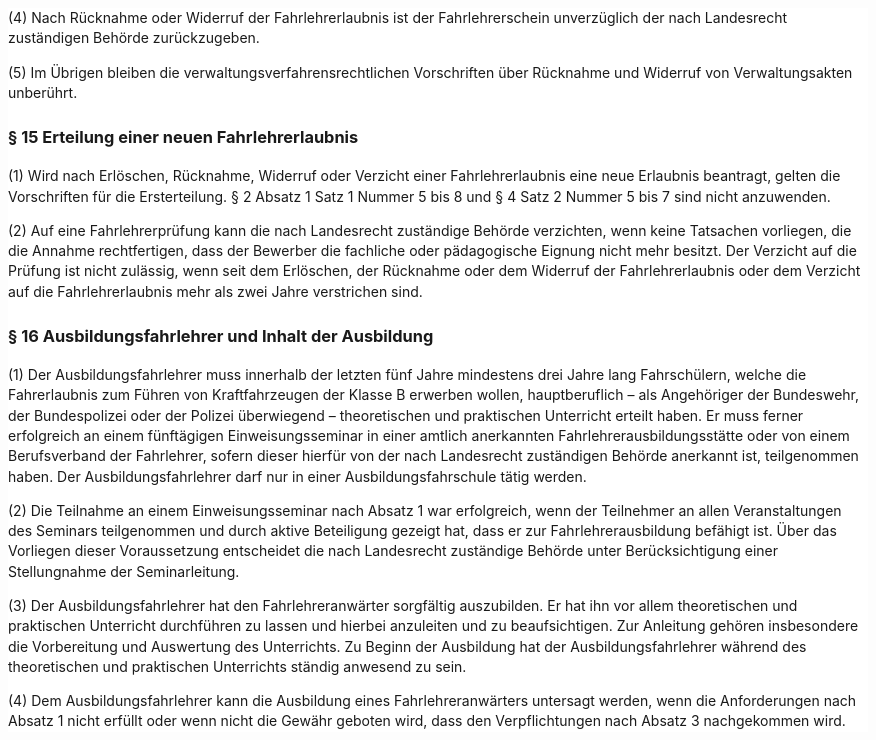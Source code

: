 (4) Nach Rücknahme oder Widerruf der Fahrlehrerlaubnis ist der
Fahrlehrerschein unverzüglich der nach Landesrecht zuständigen Behörde
zurückzugeben.

(5) Im Übrigen bleiben die verwaltungsverfahrensrechtlichen
Vorschriften über Rücknahme und Widerruf von Verwaltungsakten
unberührt.


### § 15 Erteilung einer neuen Fahrlehrerlaubnis

(1) Wird nach Erlöschen, Rücknahme, Widerruf oder Verzicht einer
Fahrlehrerlaubnis eine neue Erlaubnis beantragt, gelten die
Vorschriften für die Ersterteilung. § 2 Absatz 1 Satz 1 Nummer 5 bis 8
und § 4 Satz 2 Nummer 5 bis 7 sind nicht anzuwenden.

(2) Auf eine Fahrlehrerprüfung kann die nach Landesrecht zuständige
Behörde verzichten, wenn keine Tatsachen vorliegen, die die Annahme
rechtfertigen, dass der Bewerber die fachliche oder pädagogische
Eignung nicht mehr besitzt. Der Verzicht auf die Prüfung ist nicht
zulässig, wenn seit dem Erlöschen, der Rücknahme oder dem Widerruf der
Fahrlehrerlaubnis oder dem Verzicht auf die Fahrlehrerlaubnis mehr als
zwei Jahre verstrichen sind.


### § 16 Ausbildungsfahrlehrer und Inhalt der Ausbildung

(1) Der Ausbildungsfahrlehrer muss innerhalb der letzten fünf Jahre
mindestens drei Jahre lang Fahrschülern, welche die Fahrerlaubnis zum
Führen von Kraftfahrzeugen der Klasse B erwerben wollen,
hauptberuflich – als Angehöriger der Bundeswehr, der Bundespolizei
oder der Polizei überwiegend – theoretischen und praktischen
Unterricht erteilt haben. Er muss ferner erfolgreich an einem
fünftägigen Einweisungsseminar in einer amtlich anerkannten
Fahrlehrerausbildungsstätte oder von einem Berufsverband der
Fahrlehrer, sofern dieser hierfür von der nach Landesrecht zuständigen
Behörde anerkannt ist, teilgenommen haben. Der Ausbildungsfahrlehrer
darf nur in einer Ausbildungsfahrschule tätig werden.

(2) Die Teilnahme an einem Einweisungsseminar nach Absatz 1 war
erfolgreich, wenn der Teilnehmer an allen Veranstaltungen des Seminars
teilgenommen und durch aktive Beteiligung gezeigt hat, dass er zur
Fahrlehrerausbildung befähigt ist. Über das Vorliegen dieser
Voraussetzung entscheidet die nach Landesrecht zuständige Behörde
unter Berücksichtigung einer Stellungnahme der Seminarleitung.

(3) Der Ausbildungsfahrlehrer hat den Fahrlehreranwärter sorgfältig
auszubilden. Er hat ihn vor allem theoretischen und praktischen
Unterricht durchführen zu lassen und hierbei anzuleiten und zu
beaufsichtigen. Zur Anleitung gehören insbesondere die Vorbereitung
und Auswertung des Unterrichts. Zu Beginn der Ausbildung hat der
Ausbildungsfahrlehrer während des theoretischen und praktischen
Unterrichts ständig anwesend zu sein.

(4) Dem Ausbildungsfahrlehrer kann die Ausbildung eines
Fahrlehreranwärters untersagt werden, wenn die Anforderungen nach
Absatz 1 nicht erfüllt oder wenn nicht die Gewähr geboten wird, dass
den Verpflichtungen nach Absatz 3 nachgekommen wird.

